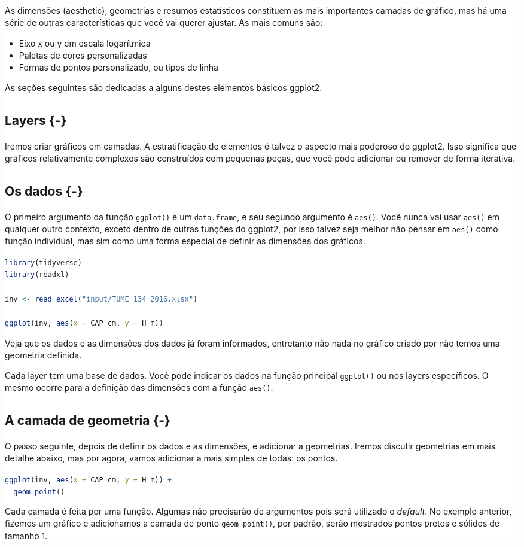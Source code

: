 As dimensões (aesthetic), geometrias e resumos estatísticos constituem as mais importantes camadas de gráfico, mas há uma série de outras características que você vai querer ajustar. As mais comuns são:

*  Eixo x ou y em escala logarítmica
*  Paletas de cores personalizadas
*  Formas de pontos personalizado, ou tipos de linha

As seções seguintes são dedicadas a alguns destes elementos básicos ggplot2.


## Layers {-}

Iremos criar gráficos em camadas. A estratificação de elementos é talvez o aspecto mais poderoso do ggplot2. Isso significa que gráficos relativamente complexos são construídos com pequenas peças, que você pode adicionar ou remover de forma iterativa.


## Os dados {-}

O primeiro argumento da função  `ggplot()` é um `data.frame`, e seu segundo argumento é `aes()`. Você nunca vai usar `aes()` em qualquer outro contexto, exceto dentro de outras funções do ggplot2, por isso talvez seja melhor não pensar em `aes()` como função individual, mas sim como uma forma especial de definir as dimensões dos gráficos.


```r
library(tidyverse)
library(readxl)

inv <- read_excel("input/TUME_134_2016.xlsx")

ggplot(inv, aes(x = CAP_cm, y = H_m))
```

Veja que os dados e as dimensões dos dados já foram informados, entretanto não nada no gráfico criado por não temos uma geometria definida.

Cada layer tem uma base de dados. Você pode indicar os dados na função principal `ggplot()` ou nos layers específicos. O mesmo ocorre para a definição das dimensões com a função `aes()`.


## A camada de geometria {-}

O passo seguinte, depois de definir os dados e as dimensões, é adicionar a geometrias. Iremos discutir geometrias em mais detalhe abaixo, mas por agora, vamos adicionar a mais simples de todas: os pontos.


```r
ggplot(inv, aes(x = CAP_cm, y = H_m)) +
  geom_point()
```

Cada camada é feita por uma função. Algumas não precisarão de argumentos pois será utilizado o *default*. No exemplo anterior, fizemos um gráfico e adicionamos a camada de ponto `geom_point()`, por padrão, serão mostrados pontos pretos e sólidos de tamanho 1.
